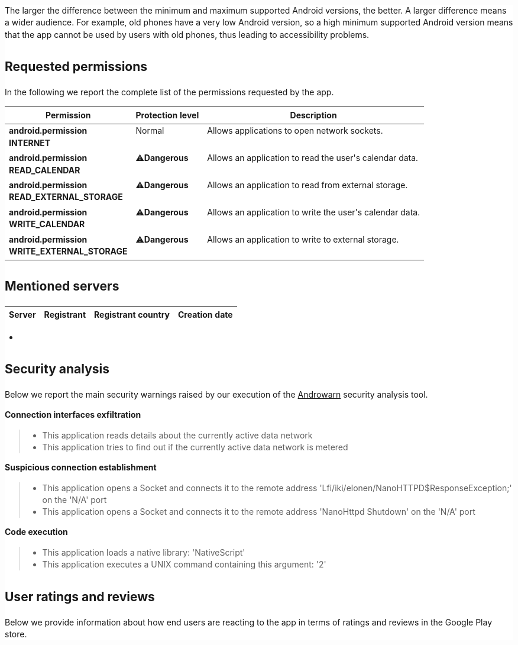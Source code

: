 The larger the difference between the minimum and maximum supported Android versions, the better. A larger difference means a wider audience. For example, old phones have a very low Android version, so a high minimum supported Android version means that the app cannot be used by users with old phones, thus leading to accessibility problems. 

## Requested permissions

In the following we report the complete list of the permissions requested by the app. 

| **Permission** | **Protection level** | **Description** | 
|-------------------------|-------------------------|-------------------------|
 **android.permission<br>INTERNET** | Normal | Allows applications to open network sockets. 
 **android.permission<br>READ_CALENDAR** | :warning:**Dangerous** | Allows an application to read the user's calendar data. 
 **android.permission<br>READ_EXTERNAL_STORAGE** | :warning:**Dangerous** | Allows an application to read from external storage. 
 **android.permission<br>WRITE_CALENDAR** | :warning:**Dangerous** | Allows an application to write the user's calendar data. 
 **android.permission<br>WRITE_EXTERNAL_STORAGE** | :warning:**Dangerous** | Allows an application to write to external storage. 


## Mentioned servers

| **Server** | **Registrant** | **Registrant country** | **Creation date** | 
|-------------------------|-------------------------|-------------------------|-------------------------|
-

## Security analysis 

Below we report the main security warnings raised by our execution of the [Androwarn](https://github.com/maaaaz/androwarn) security analysis tool.

**Connection interfaces exfiltration**
> - This application reads details about the currently active data network<br>
> - This application tries to find out if the currently active data network is metered<br>

**Suspicious connection establishment**
> - This application opens a Socket and connects it to the remote address 'Lfi/iki/elonen/NanoHTTPD$ResponseException;' on the 'N/A' port <br>
> - This application opens a Socket and connects it to the remote address 'NanoHttpd Shutdown' on the 'N/A' port <br>

**Code execution**
> - This application loads a native library: 'NativeScript'<br>
> - This application executes a UNIX command containing this argument: '2'<br>



## User ratings and reviews

Below we provide information about how end users are reacting to the app in terms of ratings and reviews in the Google Play store.
